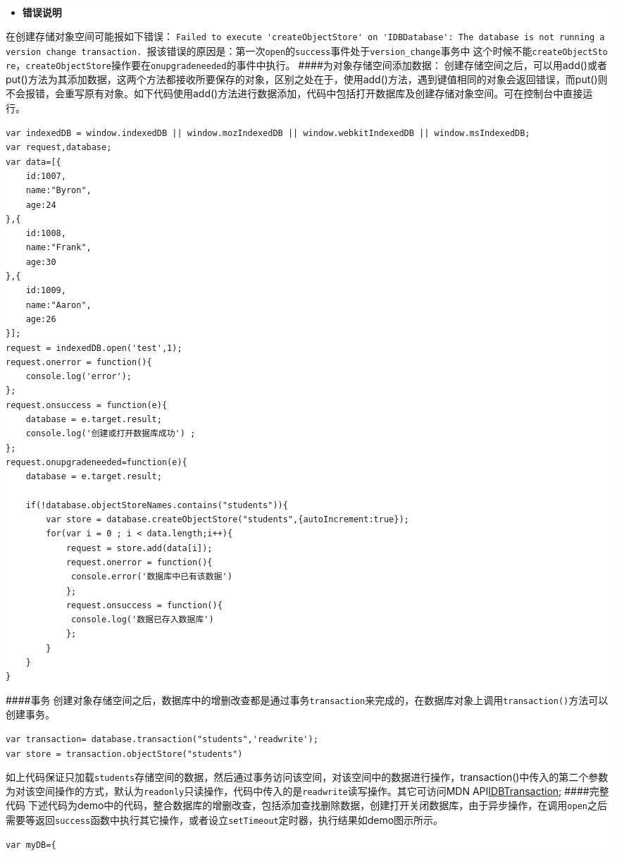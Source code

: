 *  **错误说明**

在创建存储对象空间可能报如下错误：
`Failed to execute 'createObjectStore' on 'IDBDatabase': The database is not running a version change transaction. `报该错误的原因是：第一次`open`的`success`事件处于`version_change`事务中  这个时候不能`createObjectStore`，`createObjectStore`操作要在`onupgradeneeded`的事件中执行。
####为对象存储空间添加数据：
创建存储空间之后，可以用add()或者put()方法为其添加数据，这两个方法都接收所要保存的对象，区别之处在于，使用add()方法，遇到键值相同的对象会返回错误，而put()则不会报错，会重写原有对象。如下代码使用add()方法进行数据添加，代码中包括打开数据库及创建存储对象空间。可在控制台中直接运行。
```
var indexedDB = window.indexedDB || window.mozIndexedDB || window.webkitIndexedDB || window.msIndexedDB;
var request,database;
var data=[{ 
    id:1007, 
    name:"Byron", 
    age:24 
},{ 
    id:1008, 
    name:"Frank", 
    age:30 
},{ 
    id:1009, 
    name:"Aaron", 
    age:26 
}];
request = indexedDB.open('test',1);
request.onerror = function(){
    console.log('error');
};
request.onsuccess = function(e){
    database = e.target.result;	
    console.log('创建或打开数据库成功') ;
};
request.onupgradeneeded=function(e){
	database = e.target.result;
	
    if(!database.objectStoreNames.contains("students")){
    	var store = database.createObjectStore("students",{autoIncrement:true});
		for(var i = 0 ; i < data.length;i++){
		    request = store.add(data[i]);
		    request.onerror = function(){
			 console.error('数据库中已有该数据')
		    };
		    request.onsuccess = function(){
			 console.log('数据已存入数据库')
		    };
		}
    }
}
```
####事务
创建对象存储空间之后，数据库中的增删改查都是通过事务`transaction`来完成的，在数据库对象上调用`transaction()`方法可以创建事务。
```
var transaction= database.transaction("students",'readwrite');
var store = transaction.objectStore("students")
```
如上代码保证只加载`students`存储空间的数据，然后通过事务访问该空间，对该空间中的数据进行操作，transaction()中传入的第二个参数为对该空间操作的方式，默认为`readonly`只读操作，代码中传入的是`readwrite`读写操作。其它可访问MDN API[IDBTransaction](https://developer.mozilla.org/en-US/docs/Web/API/IDBTransaction);
####完整代码
下述代码为demo中的代码，整合数据库的增删改查，包括添加查找删除数据，创建打开关闭数据库，由于异步操作，在调用`open`之后需要等返回`success`函数中执行其它操作，或者设立`setTimeout`定时器，执行结果如demo图示所示。
```
var myDB={
```